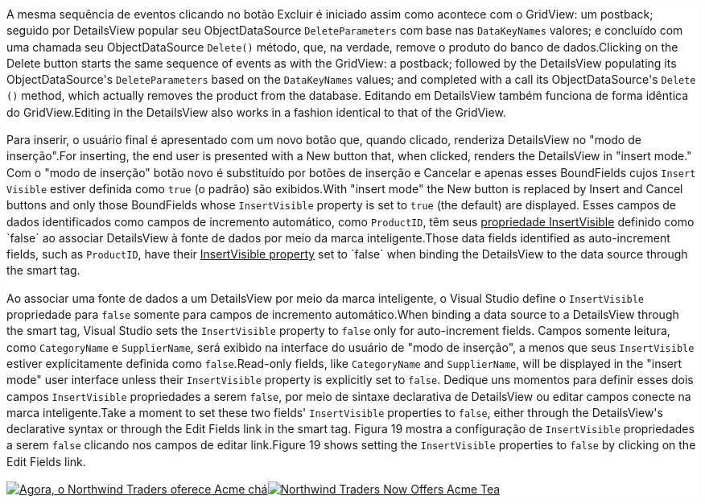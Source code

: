 
<span data-ttu-id="fd65f-319">A mesma sequência de eventos clicando no botão Excluir é iniciado assim como acontece com o GridView: um postback; seguido por DetailsView popular seu ObjectDataSource `DeleteParameters` com base nas `DataKeyNames` valores; e concluído com uma chamada seu ObjectDataSource `Delete()` método, que, na verdade, remove o produto do banco de dados.</span><span class="sxs-lookup"><span data-stu-id="fd65f-319">Clicking on the Delete button starts the same sequence of events as with the GridView: a postback; followed by the DetailsView populating its ObjectDataSource's `DeleteParameters` based on the `DataKeyNames` values; and completed with a call its ObjectDataSource's `Delete()` method, which actually removes the product from the database.</span></span> <span data-ttu-id="fd65f-320">Editando em DetailsView também funciona de forma idêntica do GridView.</span><span class="sxs-lookup"><span data-stu-id="fd65f-320">Editing in the DetailsView also works in a fashion identical to that of the GridView.</span></span>

<span data-ttu-id="fd65f-321">Para inserir, o usuário final é apresentado com um novo botão que, quando clicado, renderiza DetailsView no "modo de inserção".</span><span class="sxs-lookup"><span data-stu-id="fd65f-321">For inserting, the end user is presented with a New button that, when clicked, renders the DetailsView in "insert mode."</span></span> <span data-ttu-id="fd65f-322">Com o "modo de inserção" botão novo é substituído por botões de inserção e Cancelar e apenas esses BoundFields cujos `InsertVisible` estiver definida como `true` (o padrão) são exibidos.</span><span class="sxs-lookup"><span data-stu-id="fd65f-322">With "insert mode" the New button is replaced by Insert and Cancel buttons and only those BoundFields whose `InsertVisible` property is set to `true` (the default) are displayed.</span></span> <span data-ttu-id="fd65f-323">Esses campos de dados identificados como campos de incremento automático, como `ProductID`, têm seus [propriedade InsertVisible](https://msdn.microsoft.com/library/system.web.ui.webcontrols.datacontrolfield.insertvisible(VS.80).aspx) definido como `false` ao associar DetailsView à fonte de dados por meio da marca inteligente.</span><span class="sxs-lookup"><span data-stu-id="fd65f-323">Those data fields identified as auto-increment fields, such as `ProductID`, have their [InsertVisible property](https://msdn.microsoft.com/library/system.web.ui.webcontrols.datacontrolfield.insertvisible(VS.80).aspx) set to `false` when binding the DetailsView to the data source through the smart tag.</span></span>

<span data-ttu-id="fd65f-324">Ao associar uma fonte de dados a um DetailsView por meio da marca inteligente, o Visual Studio define o `InsertVisible` propriedade para `false` somente para campos de incremento automático.</span><span class="sxs-lookup"><span data-stu-id="fd65f-324">When binding a data source to a DetailsView through the smart tag, Visual Studio sets the `InsertVisible` property to `false` only for auto-increment fields.</span></span> <span data-ttu-id="fd65f-325">Campos somente leitura, como `CategoryName` e `SupplierName`, será exibido na interface do usuário de "modo de inserção", a menos que seus `InsertVisible` estiver explicitamente definida como `false`.</span><span class="sxs-lookup"><span data-stu-id="fd65f-325">Read-only fields, like `CategoryName` and `SupplierName`, will be displayed in the "insert mode" user interface unless their `InsertVisible` property is explicitly set to `false`.</span></span> <span data-ttu-id="fd65f-326">Dedique uns momentos para definir esses dois campos `InsertVisible` propriedades a serem `false`, por meio de sintaxe declarativa de DetailsView ou editar campos conecte na marca inteligente.</span><span class="sxs-lookup"><span data-stu-id="fd65f-326">Take a moment to set these two fields' `InsertVisible` properties to `false`, either through the DetailsView's declarative syntax or through the Edit Fields link in the smart tag.</span></span> <span data-ttu-id="fd65f-327">Figura 19 mostra a configuração de `InsertVisible` propriedades a serem `false` clicando nos campos de editar link.</span><span class="sxs-lookup"><span data-stu-id="fd65f-327">Figure 19 shows setting the `InsertVisible` properties to `false` by clicking on the Edit Fields link.</span></span>


<span data-ttu-id="fd65f-328">[![Agora, o Northwind Traders oferece Acme chá](an-overview-of-inserting-updating-and-deleting-data-cs/_static/image46.png)](an-overview-of-inserting-updating-and-deleting-data-cs/_static/image45.png)</span><span class="sxs-lookup"><span data-stu-id="fd65f-328">[![Northwind Traders Now Offers Acme Tea](an-overview-of-inserting-updating-and-deleting-data-cs/_static/image46.png)](an-overview-of-inserting-updating-and-deleting-data-cs/_static/image45.png)</span></span>
